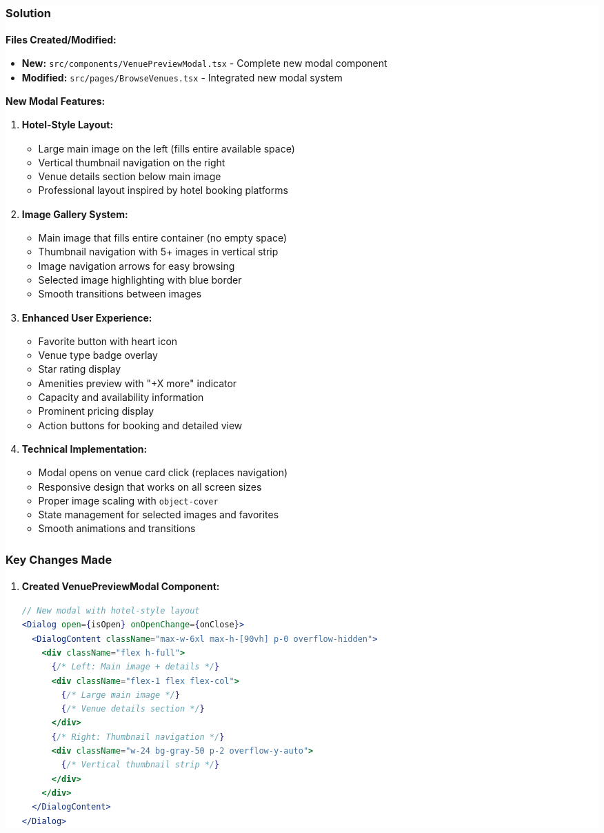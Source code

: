 ### Solution
**Files Created/Modified:**
- **New:** `src/components/VenuePreviewModal.tsx` - Complete new modal component
- **Modified:** `src/pages/BrowseVenues.tsx` - Integrated new modal system

**New Modal Features:**
1. **Hotel-Style Layout:**
   - Large main image on the left (fills entire available space)
   - Vertical thumbnail navigation on the right
   - Venue details section below main image
   - Professional layout inspired by hotel booking platforms

2. **Image Gallery System:**
   - Main image that fills entire container (no empty space)
   - Thumbnail navigation with 5+ images in vertical strip
   - Image navigation arrows for easy browsing
   - Selected image highlighting with blue border
   - Smooth transitions between images

3. **Enhanced User Experience:**
   - Favorite button with heart icon
   - Venue type badge overlay
   - Star rating display
   - Amenities preview with "+X more" indicator
   - Capacity and availability information
   - Prominent pricing display
   - Action buttons for booking and detailed view

4. **Technical Implementation:**
   - Modal opens on venue card click (replaces navigation)
   - Responsive design that works on all screen sizes
   - Proper image scaling with `object-cover`
   - State management for selected images and favorites
   - Smooth animations and transitions

### Key Changes Made

1. **Created VenuePreviewModal Component:**
   ```jsx
   // New modal with hotel-style layout
   <Dialog open={isOpen} onOpenChange={onClose}>
     <DialogContent className="max-w-6xl max-h-[90vh] p-0 overflow-hidden">
       <div className="flex h-full">
         {/* Left: Main image + details */}
         <div className="flex-1 flex flex-col">
           {/* Large main image */}
           {/* Venue details section */}
         </div>
         {/* Right: Thumbnail navigation */}
         <div className="w-24 bg-gray-50 p-2 overflow-y-auto">
           {/* Vertical thumbnail strip */}
         </div>
       </div>
     </DialogContent>
   </Dialog>
   ```
